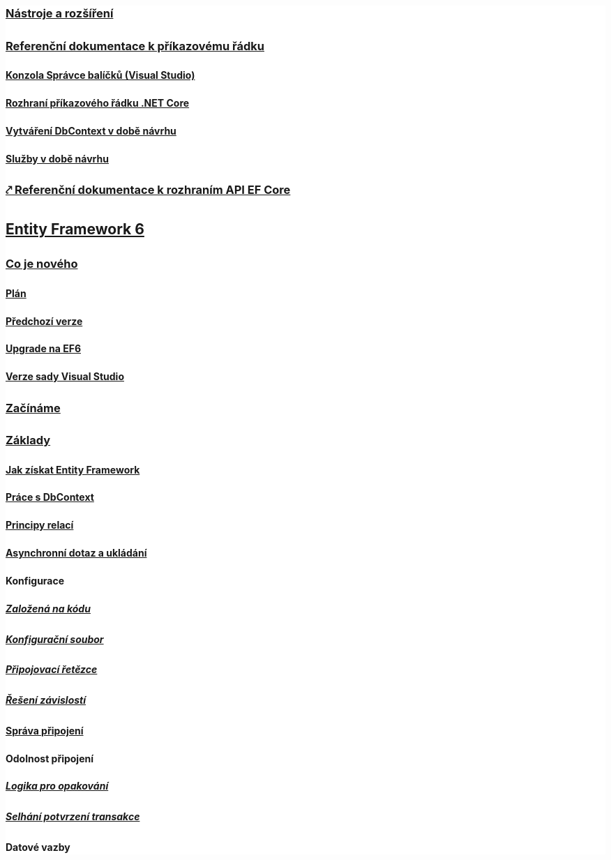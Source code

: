 ### [Nástroje a rozšíření](core/extensions/index.md)

### [Referenční dokumentace k příkazovému řádku](core/miscellaneous/cli/index.md)
#### [Konzola Správce balíčků (Visual Studio)](core/miscellaneous/cli/powershell.md)
#### [Rozhraní příkazového řádku .NET Core](core/miscellaneous/cli/dotnet.md)
#### [Vytváření DbContext v době návrhu](core/miscellaneous/cli/dbcontext-creation.md)
#### [Služby v době návrhu](core/miscellaneous/cli/services.md)

### [⤤ Referenční dokumentace k rozhraním API EF Core](https://docs.microsoft.com/dotnet/api/?view=efcore-2.1)

## [Entity Framework 6](ef6/index.md)

### [Co je nového](ef6/what-is-new/index.md)
#### [Plán](ef6/what-is-new/roadmap.md)
#### [Předchozí verze](ef6/what-is-new/past-releases.md)
#### [Upgrade na EF6](ef6/what-is-new/upgrading-to-ef6.md)
#### [Verze sady Visual Studio](ef6/what-is-new/visual-studio.md)

### [Začínáme](ef6/get-started.md)

### [Základy](ef6/fundamentals/index.md)
#### [Jak získat Entity Framework](ef6/fundamentals/install.md)
#### [Práce s DbContext](ef6/fundamentals/working-with-dbcontext.md)
#### [Principy relací](ef6/fundamentals/relationships.md)
#### [Asynchronní dotaz a ukládání](ef6/fundamentals/async.md)
#### Konfigurace
##### [Založená na kódu](ef6/fundamentals/configuring/code-based.md)
##### [Konfigurační soubor](ef6/fundamentals/configuring/config-file.md)
##### [Připojovací řetězce](ef6/fundamentals/configuring/connection-strings.md)
##### [Řešení závislostí](ef6/fundamentals/configuring/dependency-resolution.md)
#### [Správa připojení](ef6/fundamentals/connection-management.md)
#### Odolnost připojení
##### [Logika pro opakování](ef6/fundamentals/connection-resiliency/retry-logic.md)
##### [Selhání potvrzení transakce](ef6/fundamentals/connection-resiliency/commit-failures.md)
#### Datové vazby